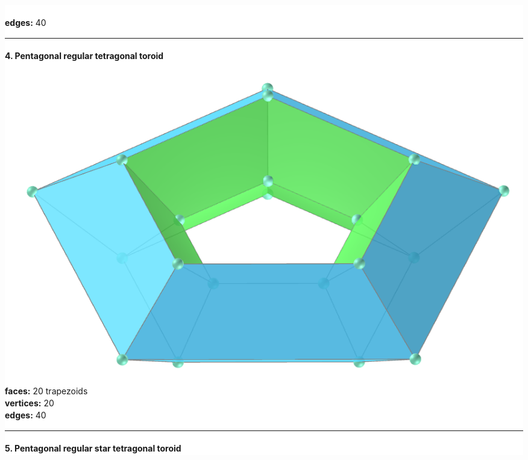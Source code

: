  <br><b>edges:</b> 40
 <br>
<hr>
<h4>4. Pentagonal regular tetragonal toroid</h4>
<a href="vr/Regular5TetragonalToroid.htm" target="_blank" title="3D model" class="fotoA"><img src="ar/4A.png" class="foto" alt="Pentagonal regular tetragonal toroid"></a>
 <br><b>faces:</b> 20 trapezoids
 <br><b>vertices:</b> 20
 <br><b>edges:</b> 40
 <br>
<hr>
<h4>5. Pentagonal regular star tetragonal toroid</h4>